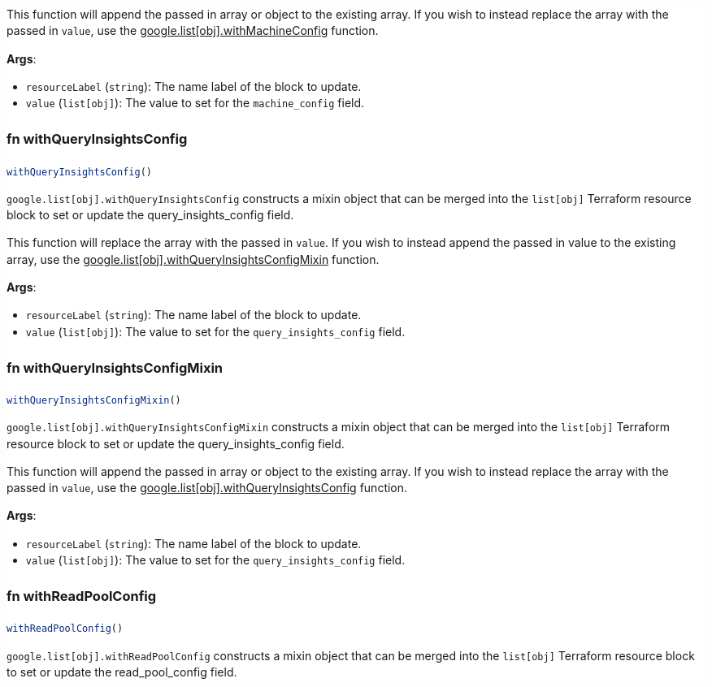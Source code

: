 This function will append the passed in array or object to the existing array. If you wish
to instead replace the array with the passed in `value`, use the [google.list[obj].withMachineConfig](TODO)
function.


**Args**:
  - `resourceLabel` (`string`): The name label of the block to update.
  - `value` (`list[obj]`): The value to set for the `machine_config` field.


### fn withQueryInsightsConfig

```ts
withQueryInsightsConfig()
```

`google.list[obj].withQueryInsightsConfig` constructs a mixin object that can be merged into the `list[obj]`
Terraform resource block to set or update the query_insights_config field.

This function will replace the array with the passed in `value`. If you wish to instead append the
passed in value to the existing array, use the [google.list[obj].withQueryInsightsConfigMixin](TODO) function.


**Args**:
  - `resourceLabel` (`string`): The name label of the block to update.
  - `value` (`list[obj]`): The value to set for the `query_insights_config` field.


### fn withQueryInsightsConfigMixin

```ts
withQueryInsightsConfigMixin()
```

`google.list[obj].withQueryInsightsConfigMixin` constructs a mixin object that can be merged into the `list[obj]`
Terraform resource block to set or update the query_insights_config field.

This function will append the passed in array or object to the existing array. If you wish
to instead replace the array with the passed in `value`, use the [google.list[obj].withQueryInsightsConfig](TODO)
function.


**Args**:
  - `resourceLabel` (`string`): The name label of the block to update.
  - `value` (`list[obj]`): The value to set for the `query_insights_config` field.


### fn withReadPoolConfig

```ts
withReadPoolConfig()
```

`google.list[obj].withReadPoolConfig` constructs a mixin object that can be merged into the `list[obj]`
Terraform resource block to set or update the read_pool_config field.

